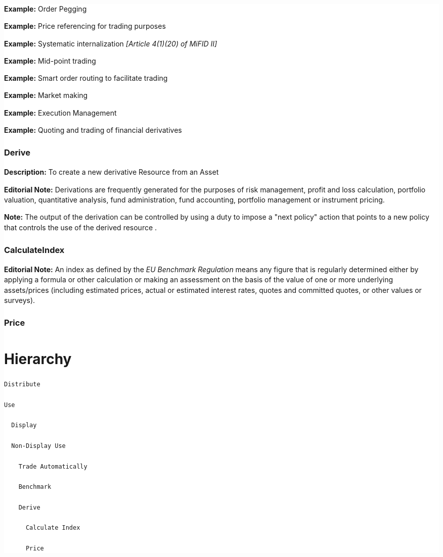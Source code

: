 **Example:** Order Pegging

**Example:** Price referencing for trading purposes

**Example:** Systematic internalization *[Article 4(1)(20) of MiFID II]*

**Example:** Mid-point trading

**Example:** Smart order routing to facilitate trading

**Example:** Market making

**Example:** Execution Management

**Example:** Quoting and trading of financial derivatives

###  Derive
**Description:** To create a new derivative Resource from an Asset

**Editorial Note:** Derivations are frequently generated for the purposes of risk management, profit and loss calculation, portfolio valuation, quantitative analysis, fund administration, fund accounting, portfolio management or instrument pricing.

**Note:** The output of the derivation can be controlled by using a duty to impose a "next policy" action that points to a new policy that controls the use of the derived resource .


###  CalculateIndex
**Editorial Note:** An index as defined by the *EU Benchmark Regulation* means any figure that is regularly determined either by applying a formula or other calculation or making an assessment on the basis of the value of one or more underlying assets/prices (including estimated prices, actual or estimated interest rates, quotes and committed quotes, or other values or surveys).

###  Price
                                                 
# Hierarchy

    Distribute

    Use

      Display

      Non-Display Use

        Trade Automatically

        Benchmark

        Derive

          Calculate Index

          Price
